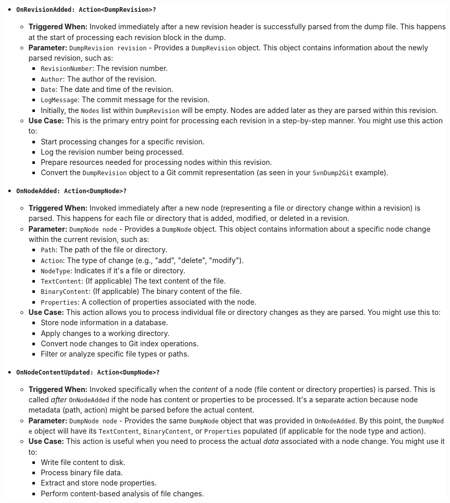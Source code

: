 *   **`OnRevisionAdded: Action<DumpRevision>?`**
    *   **Triggered When:**  Invoked immediately after a new revision header is successfully parsed from the dump file. This happens at the start of processing each revision block in the dump.
    *   **Parameter:**  `DumpRevision revision` -  Provides a `DumpRevision` object. This object contains information about the newly parsed revision, such as:
        *   `RevisionNumber`: The revision number.
        *   `Author`: The author of the revision.
        *   `Date`: The date and time of the revision.
        *   `LogMessage`: The commit message for the revision.
        *   Initially, the `Nodes` list within `DumpRevision` will be empty. Nodes are added later as they are parsed within this revision.
    *   **Use Case:** This is the primary entry point for processing each revision in a step-by-step manner. You might use this action to:
        *   Start processing changes for a specific revision.
        *   Log the revision number being processed.
        *   Prepare resources needed for processing nodes within this revision.
        *   Convert the `DumpRevision` object to a Git commit representation (as seen in your `SvnDump2Git` example).

*   **`OnNodeAdded: Action<DumpNode>?`**
    *   **Triggered When:** Invoked immediately after a new node (representing a file or directory change within a revision) is parsed. This happens for each file or directory that is added, modified, or deleted in a revision.
    *   **Parameter:** `DumpNode node` - Provides a `DumpNode` object. This object contains information about a specific node change within the current revision, such as:
        *   `Path`: The path of the file or directory.
        *   `Action`: The type of change (e.g., "add", "delete", "modify").
        *   `NodeType`:  Indicates if it's a file or directory.
        *   `TextContent`: (If applicable) The text content of the file.
        *   `BinaryContent`: (If applicable) The binary content of the file.
        *   `Properties`: A collection of properties associated with the node.
    *   **Use Case:** This action allows you to process individual file or directory changes as they are parsed. You might use this to:
        *   Store node information in a database.
        *   Apply changes to a working directory.
        *   Convert node changes to Git index operations.
        *   Filter or analyze specific file types or paths.

*   **`OnNodeContentUpdated: Action<DumpNode>?`**
    *   **Triggered When:**  Invoked specifically when the *content* of a node (file content or directory properties) is parsed.  This is called *after* `OnNodeAdded` if the node has content or properties to be processed.  It's a separate action because node metadata (path, action) might be parsed before the actual content.
    *   **Parameter:** `DumpNode node` -  Provides the same `DumpNode` object that was provided in `OnNodeAdded`. By this point, the `DumpNode` object will have its `TextContent`, `BinaryContent`, or `Properties` populated (if applicable for the node type and action).
    *   **Use Case:** This action is useful when you need to process the actual *data* associated with a node change. You might use it to:
        *   Write file content to disk.
        *   Process binary file data.
        *   Extract and store node properties.
        *   Perform content-based analysis of file changes.
